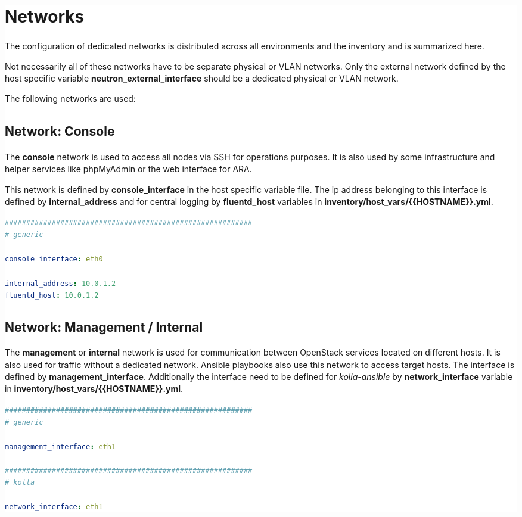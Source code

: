# Networks

The configuration of dedicated networks is distributed across all environments and the inventory and is summarized here.

Not necessarily all of these networks have to be separate physical or VLAN networks. Only the external network defined by the
host specific variable **neutron_external_interface** should be a dedicated physical or VLAN network.

The following networks are used:

## Network: Console

The **console** network is used to access all nodes via SSH for operations purposes. It is also used by some infrastructure and
helper services like phpMyAdmin or the web interface for ARA.

This network is defined by **console_interface** in the host specific variable file. The ip address belonging to this interface
is defined by **internal_address** and for central logging by **fluentd_host** variables in
**inventory/host_vars/{{HOSTNAME}}.yml**.

```yaml
##########################################################
# generic

console_interface: eth0

internal_address: 10.0.1.2
fluentd_host: 10.0.1.2
```

## Network: Management / Internal

The **management** or **internal** network is used for communication between OpenStack services located on different hosts. It is
also used for traffic without a dedicated network. Ansible playbooks also use this network to access target hosts. The interface
is defined by **management_interface**. Additionally the interface need to be defined for *kolla-ansible* by
**network_interface** variable in **inventory/host_vars/{{HOSTNAME}}.yml**.

```yaml
##########################################################
# generic

management_interface: eth1

##########################################################
# kolla

network_interface: eth1
```
